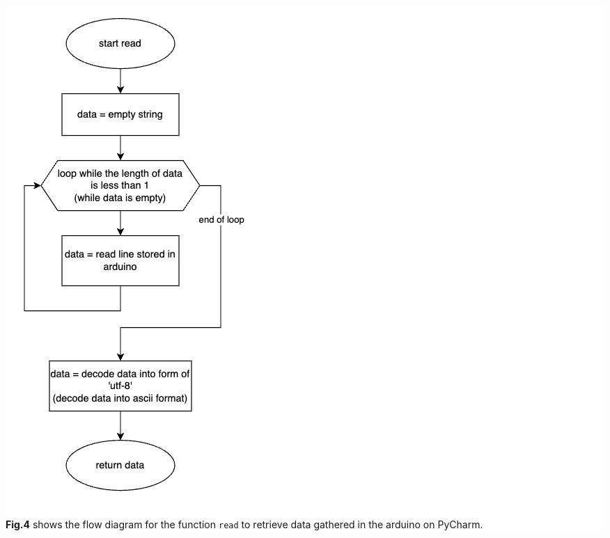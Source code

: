 ![](project/images/flowdiagram1.png)

**Fig.4** shows the flow diagram for the function `read` to retrieve data gathered in the arduino on PyCharm.
